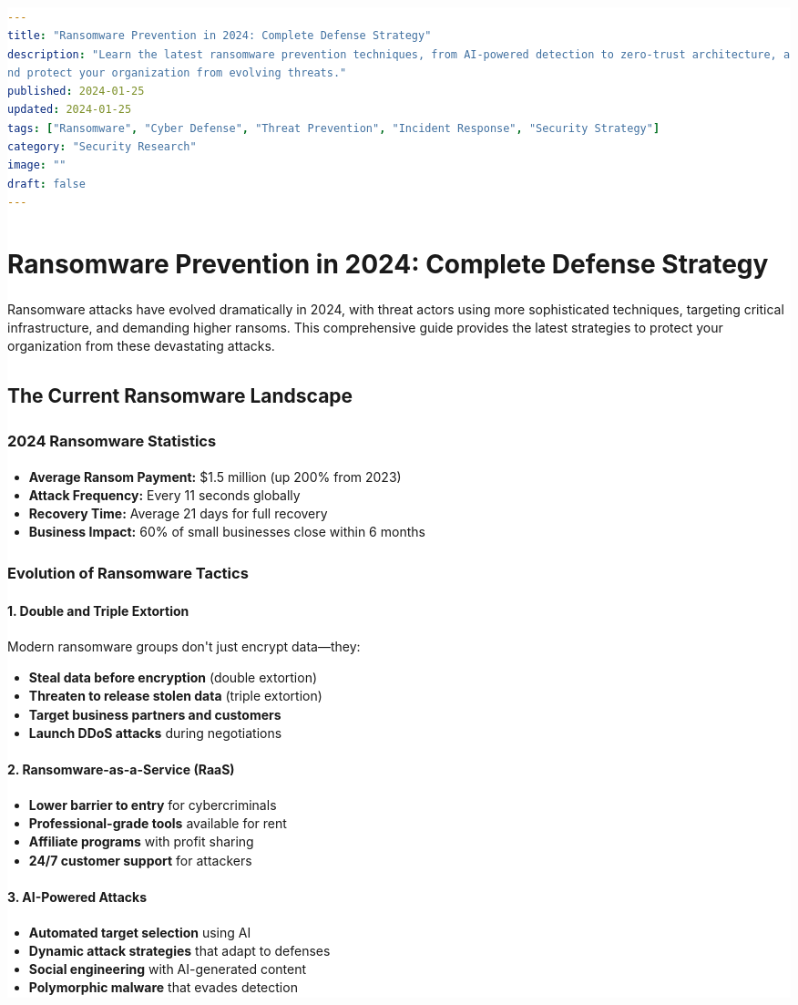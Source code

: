 ```yaml
---
title: "Ransomware Prevention in 2024: Complete Defense Strategy"
description: "Learn the latest ransomware prevention techniques, from AI-powered detection to zero-trust architecture, and protect your organization from evolving threats."
published: 2024-01-25
updated: 2024-01-25
tags: ["Ransomware", "Cyber Defense", "Threat Prevention", "Incident Response", "Security Strategy"]
category: "Security Research"
image: ""
draft: false
---
```


# Ransomware Prevention in 2024: Complete Defense Strategy

Ransomware attacks have evolved dramatically in 2024, with threat actors using more sophisticated techniques, targeting critical infrastructure, and demanding higher ransoms. This comprehensive guide provides the latest strategies to protect your organization from these devastating attacks.

## The Current Ransomware Landscape

### 2024 Ransomware Statistics

- **Average Ransom Payment:** $1.5 million (up 200% from 2023)
- **Attack Frequency:** Every 11 seconds globally
- **Recovery Time:** Average 21 days for full recovery
- **Business Impact:** 60% of small businesses close within 6 months

### Evolution of Ransomware Tactics

#### 1. Double and Triple Extortion

Modern ransomware groups don't just encrypt data—they:

- **Steal data before encryption** (double extortion)
- **Threaten to release stolen data** (triple extortion)
- **Target business partners and customers**
- **Launch DDoS attacks** during negotiations

#### 2. Ransomware-as-a-Service (RaaS)

- **Lower barrier to entry** for cybercriminals
- **Professional-grade tools** available for rent
- **Affiliate programs** with profit sharing
- **24/7 customer support** for attackers

#### 3. AI-Powered Attacks

- **Automated target selection** using AI
- **Dynamic attack strategies** that adapt to defenses
- **Social engineering** with AI-generated content
- **Polymorphic malware** that evades detection

